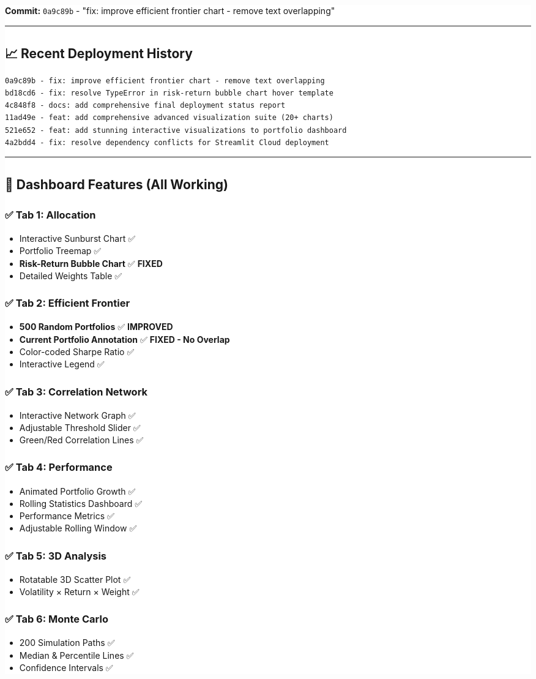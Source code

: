 **Commit:** `0a9c89b` - "fix: improve efficient frontier chart - remove text overlapping"

---

## 📈 Recent Deployment History

```
0a9c89b - fix: improve efficient frontier chart - remove text overlapping
bd18cd6 - fix: resolve TypeError in risk-return bubble chart hover template
4c848f8 - docs: add comprehensive final deployment status report
11ad49e - feat: add comprehensive advanced visualization suite (20+ charts)
521e652 - feat: add stunning interactive visualizations to portfolio dashboard
4a2bdd4 - fix: resolve dependency conflicts for Streamlit Cloud deployment
```

---

## 🎨 Dashboard Features (All Working)

### ✅ Tab 1: Allocation
- Interactive Sunburst Chart ✅
- Portfolio Treemap ✅
- **Risk-Return Bubble Chart** ✅ **FIXED**
- Detailed Weights Table ✅

### ✅ Tab 2: Efficient Frontier
- **500 Random Portfolios** ✅ **IMPROVED**
- **Current Portfolio Annotation** ✅ **FIXED - No Overlap**
- Color-coded Sharpe Ratio ✅
- Interactive Legend ✅

### ✅ Tab 3: Correlation Network
- Interactive Network Graph ✅
- Adjustable Threshold Slider ✅
- Green/Red Correlation Lines ✅

### ✅ Tab 4: Performance
- Animated Portfolio Growth ✅
- Rolling Statistics Dashboard ✅
- Performance Metrics ✅
- Adjustable Rolling Window ✅

### ✅ Tab 5: 3D Analysis
- Rotatable 3D Scatter Plot ✅
- Volatility × Return × Weight ✅

### ✅ Tab 6: Monte Carlo
- 200 Simulation Paths ✅
- Median & Percentile Lines ✅
- Confidence Intervals ✅
